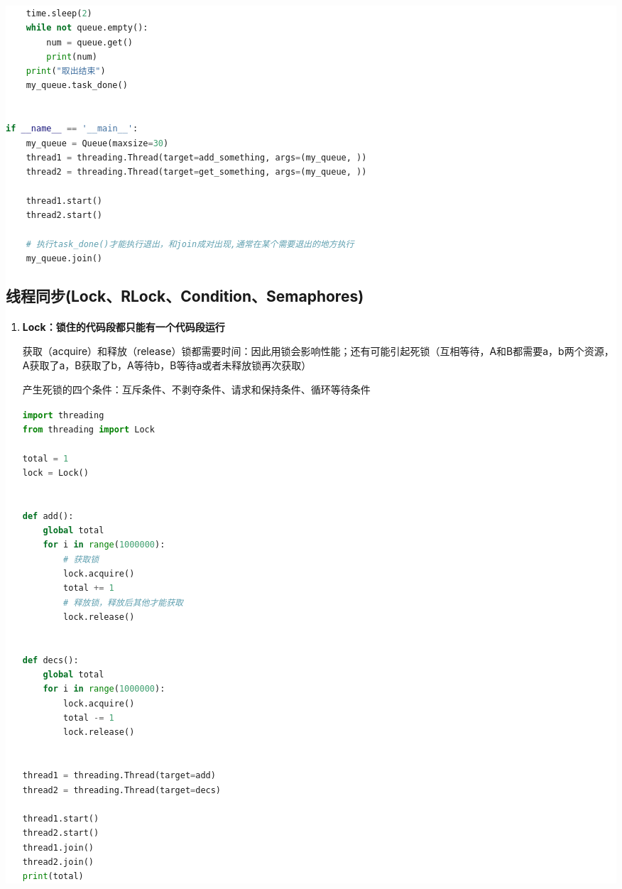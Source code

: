    ```py
       time.sleep(2)
       while not queue.empty():
           num = queue.get()
           print(num)
       print("取出结束")
       my_queue.task_done()
   
   
   if __name__ == '__main__':
       my_queue = Queue(maxsize=30)
       thread1 = threading.Thread(target=add_something, args=(my_queue, ))
       thread2 = threading.Thread(target=get_something, args=(my_queue, ))
   
       thread1.start()
       thread2.start()
   
       # 执行task_done()才能执行退出，和join成对出现,通常在某个需要退出的地方执行
       my_queue.join()
   ```

## 线程同步(Lock、RLock、Condition、Semaphores)

1. **Lock：锁住的代码段都只能有一个代码段运行**

   获取（acquire）和释放（release）锁都需要时间：因此用锁会影响性能；还有可能引起死锁（互相等待，A和B都需要a，b两个资源，A获取了a，B获取了b，A等待b，B等待a或者未释放锁再次获取）

   产生死锁的四个条件：互斥条件、不剥夺条件、请求和保持条件、循环等待条件

   ```py
   import threading
   from threading import Lock
   
   total = 1
   lock = Lock()
   
   
   def add():
       global total
       for i in range(1000000):
           # 获取锁
           lock.acquire()
           total += 1
           # 释放锁，释放后其他才能获取
           lock.release()
   
   
   def decs():
       global total
       for i in range(1000000):
           lock.acquire()
           total -= 1
           lock.release()
   
   
   thread1 = threading.Thread(target=add)
   thread2 = threading.Thread(target=decs)
   
   thread1.start()
   thread2.start()
   thread1.join()
   thread2.join()
   print(total)
   ```
